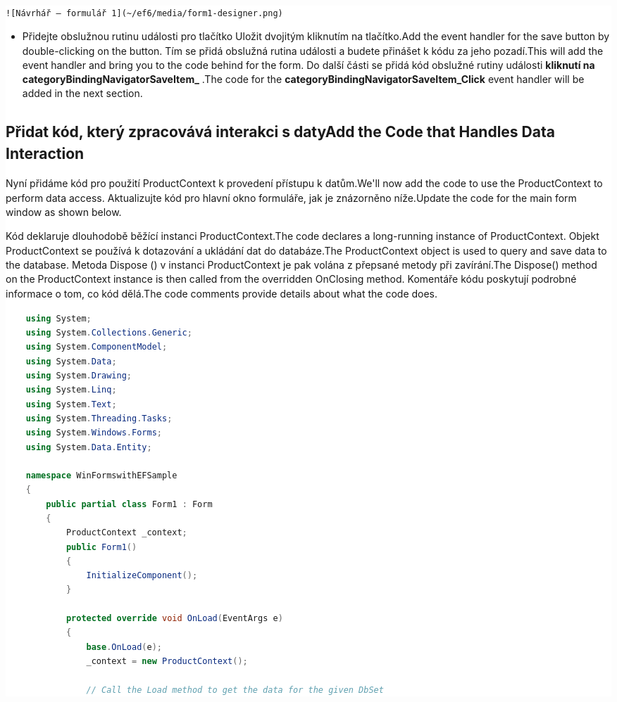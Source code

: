     ![Návrhář – formulář 1](~/ef6/media/form1-designer.png)

-   <span data-ttu-id="a8d7c-259">Přidejte obslužnou rutinu události pro tlačítko Uložit dvojitým kliknutím na tlačítko.</span><span class="sxs-lookup"><span data-stu-id="a8d7c-259">Add the event handler for the save button by double-clicking on the button.</span></span> <span data-ttu-id="a8d7c-260">Tím se přidá obslužná rutina události a budete přinášet k kódu za jeho pozadí.</span><span class="sxs-lookup"><span data-stu-id="a8d7c-260">This will add the event handler and bring you to the code behind for the form.</span></span> <span data-ttu-id="a8d7c-261">Do další části se přidá kód obslužné rutiny události **kliknutí na categoryBindingNavigatorSaveItem\_** .</span><span class="sxs-lookup"><span data-stu-id="a8d7c-261">The code for the **categoryBindingNavigatorSaveItem\_Click** event handler will be added in the next section.</span></span>

## <a name="add-the-code-that-handles-data-interaction"></a><span data-ttu-id="a8d7c-262">Přidat kód, který zpracovává interakci s daty</span><span class="sxs-lookup"><span data-stu-id="a8d7c-262">Add the Code that Handles Data Interaction</span></span>

<span data-ttu-id="a8d7c-263">Nyní přidáme kód pro použití ProductContext k provedení přístupu k datům.</span><span class="sxs-lookup"><span data-stu-id="a8d7c-263">We'll now add the code to use the ProductContext to perform data access.</span></span> <span data-ttu-id="a8d7c-264">Aktualizujte kód pro hlavní okno formuláře, jak je znázorněno níže.</span><span class="sxs-lookup"><span data-stu-id="a8d7c-264">Update the code for the main form window as shown below.</span></span>

<span data-ttu-id="a8d7c-265">Kód deklaruje dlouhodobě běžící instanci ProductContext.</span><span class="sxs-lookup"><span data-stu-id="a8d7c-265">The code declares a long-running instance of ProductContext.</span></span> <span data-ttu-id="a8d7c-266">Objekt ProductContext se používá k dotazování a ukládání dat do databáze.</span><span class="sxs-lookup"><span data-stu-id="a8d7c-266">The ProductContext object is used to query and save data to the database.</span></span> <span data-ttu-id="a8d7c-267">Metoda Dispose () v instanci ProductContext je pak volána z přepsané metody při zavírání.</span><span class="sxs-lookup"><span data-stu-id="a8d7c-267">The Dispose() method on the ProductContext instance is then called from the overridden OnClosing method.</span></span> <span data-ttu-id="a8d7c-268">Komentáře kódu poskytují podrobné informace o tom, co kód dělá.</span><span class="sxs-lookup"><span data-stu-id="a8d7c-268">The code comments provide details about what the code does.</span></span>

``` csharp
    using System;
    using System.Collections.Generic;
    using System.ComponentModel;
    using System.Data;
    using System.Drawing;
    using System.Linq;
    using System.Text;
    using System.Threading.Tasks;
    using System.Windows.Forms;
    using System.Data.Entity;

    namespace WinFormswithEFSample
    {
        public partial class Form1 : Form
        {
            ProductContext _context;
            public Form1()
            {
                InitializeComponent();
            }

            protected override void OnLoad(EventArgs e)
            {
                base.OnLoad(e);
                _context = new ProductContext();

                // Call the Load method to get the data for the given DbSet
```